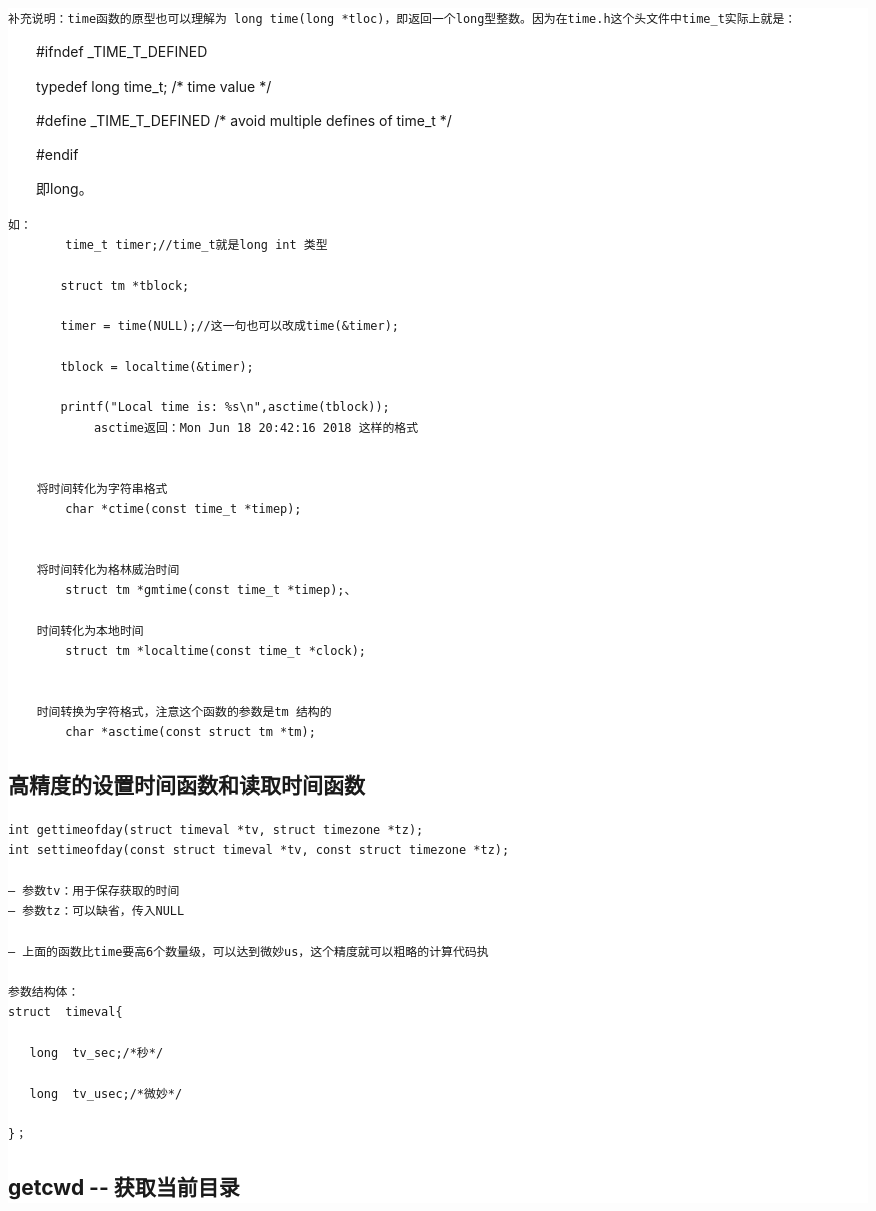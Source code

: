 	补充说明：time函数的原型也可以理解为 long time(long *tloc)，即返回一个long型整数。因为在time.h这个头文件中time_t实际上就是：

　　#ifndef _TIME_T_DEFINED

　　typedef long time_t; /* time value */

　　#define _TIME_T_DEFINED /* avoid multiple defines of time_t */

　　#endif

　　即long。

	如：
			time_t timer;//time_t就是long int 类型
		
		　　struct tm *tblock;
		
		　　timer = time(NULL);//这一句也可以改成time(&timer);
		
		　　tblock = localtime(&timer);
		
		　　printf("Local time is: %s\n",asctime(tblock));
				asctime返回：Mon Jun 18 20:42:16 2018 这样的格式


		将时间转化为字符串格式
			char *ctime(const time_t *timep);


		将时间转化为格林威治时间
			struct tm *gmtime(const time_t *timep);、

		时间转化为本地时间
			struct tm *localtime(const time_t *clock);


		时间转换为字符格式，注意这个函数的参数是tm 结构的
			char *asctime(const struct tm *tm);


## 高精度的设置时间函数和读取时间函数

	int gettimeofday(struct timeval *tv, struct timezone *tz);
	int settimeofday(const struct timeval *tv, const struct timezone *tz);

	– 参数tv：用于保存获取的时间
	– 参数tz：可以缺省，传入NULL

	– 上面的函数比time要高6个数量级，可以达到微妙us，这个精度就可以粗略的计算代码执

	参数结构体：
	struct  timeval{

       long  tv_sec;/*秒*/

       long  tv_usec;/*微妙*/

	}；



## getcwd	-- 获取当前目录
